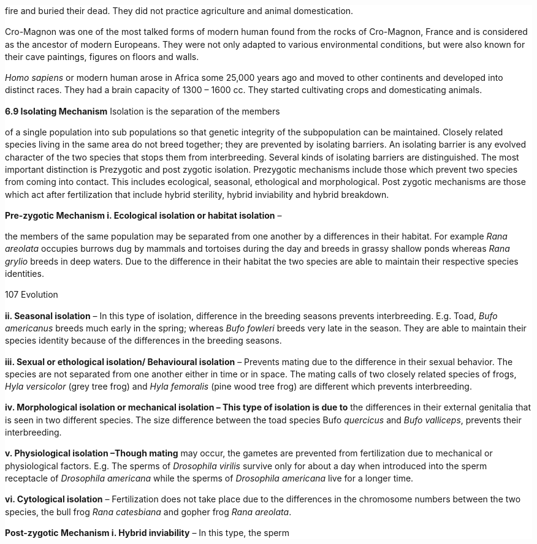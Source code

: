 


  

fire and buried their dead. They did not practice agriculture and animal domestication.

Cro-Magnon was one of the most talked forms of modern human found from the rocks of Cro-Magnon, France and is considered as the ancestor of modern Europeans. They were not only adapted to various environmental conditions, but were also known for their cave paintings, figures on floors and walls.

_Homo sapiens_ or modern human arose in Africa some 25,000 years ago and moved to other continents and developed into distinct races. They had a brain capacity of 1300 – 1600 cc. They started cultivating crops and domesticating animals.

**6.9 Isolating Mechanism** Isolation is the separation of the members

of a single population into sub populations so that genetic integrity of the subpopulation can be maintained. Closely related species living in the same area do not breed together; they are prevented by isolating barriers. An isolating barrier is any evolved character of the two species that stops them from interbreeding. Several kinds of isolating barriers are distinguished. The most important distinction is Prezygotic and post zygotic isolation. Prezygotic mechanisms include those which prevent two species from coming into contact. This includes ecological, seasonal, ethological and morphological. Post zygotic mechanisms are those which act after fertilization that include hybrid sterility, hybrid inviability and hybrid breakdown.

**Pre-zygotic Mechanism i. Ecological isolation or habitat isolation** –

the members of the same population may be separated from one another by a differences in their habitat. For example _Rana areolata_ occupies burrows dug by mammals and tortoises during the day and breeds in grassy shallow ponds whereas _Rana grylio_ breeds in deep waters. Due to the difference in their habitat the two species are able to maintain their respective species identities.  

107 Evolution

**ii. Seasonal isolation** – In this type of isolation, difference in the breeding seasons prevents interbreeding. E.g. Toad, _Bufo americanus_ breeds much early in the spring; whereas _Bufo fowleri_ breeds very late in the season. They are able to maintain their species identity because of the differences in the breeding seasons.

**iii. Sexual or ethological isolation/ Behavioural isolation** – Prevents mating due to the difference in their sexual behavior. The species are not separated from one another either in time or in space. The mating calls of two closely related species of frogs, _Hyla versicolor_ (grey tree frog) and _Hyla femoralis_ (pine wood tree frog) are different which prevents interbreeding.

**iv. Morphological isolation or mechanical isolation – This type of isolation is due to** the differences in their external genitalia that is seen in two different species. The size difference between the toad species Bufo _quercicus_ and _Bufo valliceps_, prevents their interbreeding.

**v. Physiological isolation –Though mating** may occur, the gametes are prevented from fertilization due to mechanical or physiological factors. E.g. The sperms of _Drosophila virilis_ survive only for about a day when introduced into the sperm receptacle of _Drosophila americana_ while the sperms of _Drosophila americana_ live for a longer time.

**vi. Cytological isolation** – Fertilization does not take place due to the differences in the chromosome numbers between the two species, the bull frog _Rana catesbiana_ and gopher frog _Rana areolata_.

**Post-zygotic Mechanism i. Hybrid inviability** – In this type, the sperm
